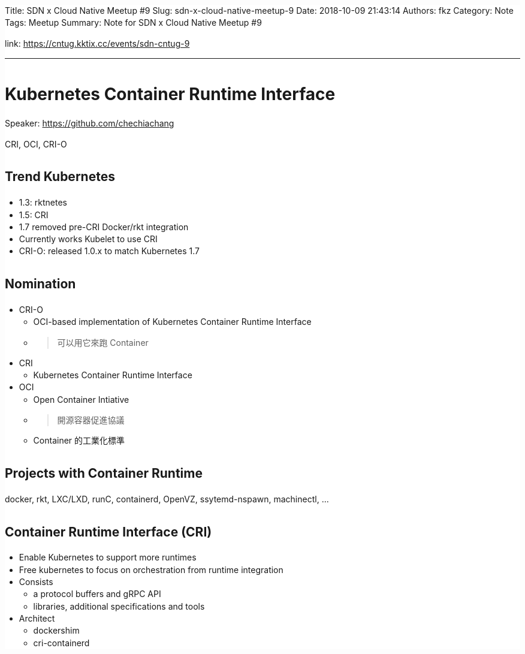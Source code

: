 Title: SDN x Cloud Native Meetup #9
Slug: sdn-x-cloud-native-meetup-9
Date: 2018-10-09 21:43:14
Authors: fkz
Category: Note
Tags: Meetup
Summary: Note for SDN x Cloud Native Meetup #9

link: <https://cntug.kktix.cc/events/sdn-cntug-9>

---

# Kubernetes Container Runtime Interface

Speaker: <https://github.com/chechiachang>

CRI, OCI, CRI-O


## Trend Kubernetes

- 1.3: rktnetes
- 1.5: CRI
- 1.7 removed pre-CRI Docker/rkt integration
- Currently works Kubelet to use CRI
- CRI-O: released 1.0.x to match Kubernetes 1.7


## Nomination

- CRI-O
    - OCI-based implementation of Kubernetes Container Runtime Interface
    - > 可以用它來跑 Container
- CRI
    - Kubernetes Container Runtime Interface
- OCI
    - Open Container Intiative
    - > 開源容器促進協議
    - Container 的工業化標準


## Projects with Container Runtime

docker, rkt, LXC/LXD, runC, containerd, OpenVZ, ssytemd-nspawn, machinectl, ...


## Container Runtime Interface (CRI)

- Enable Kubernetes to support more runtimes
- Free kubernetes to focus on orchestration from runtime integration
- Consists
    - a protocol buffers and gRPC API
    - libraries, additional specifications and tools
- Architect
    - dockershim
    - cri-containerd
